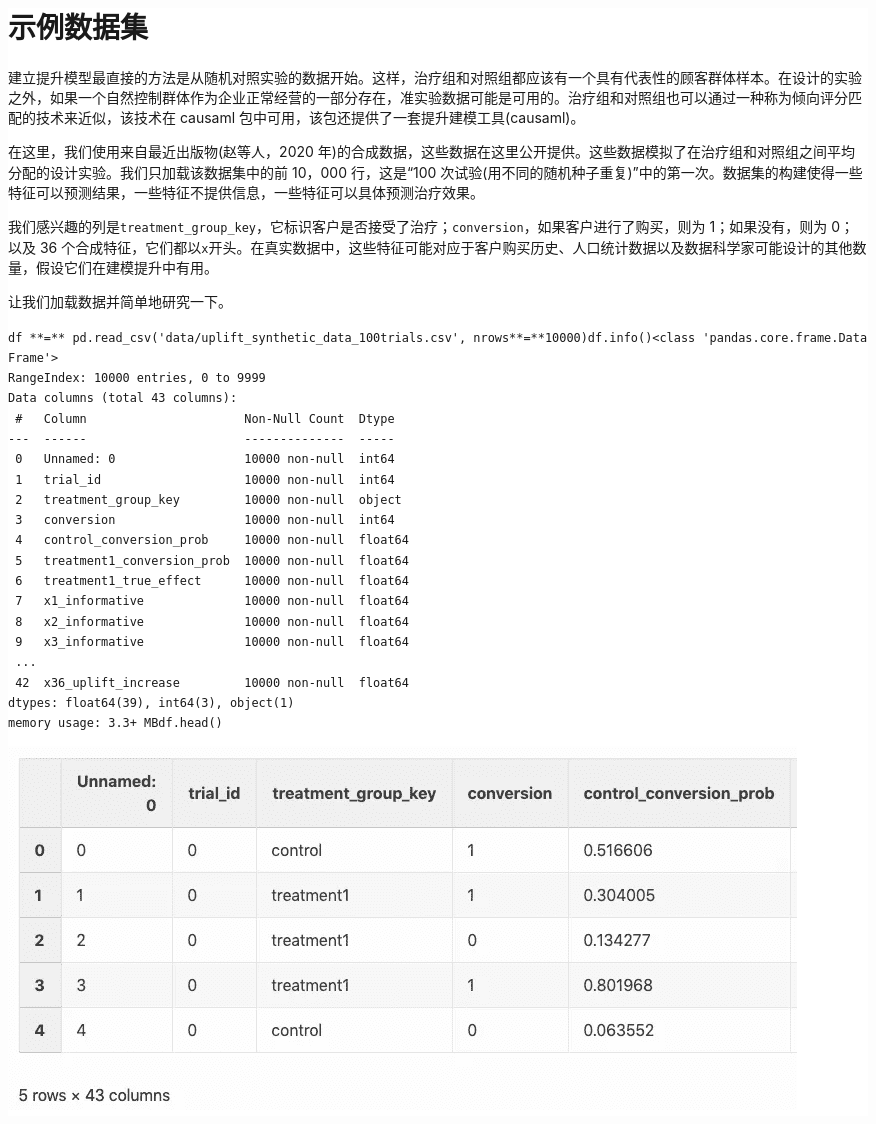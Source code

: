 # 示例数据集

建立提升模型最直接的方法是从随机对照实验的数据开始。这样，治疗组和对照组都应该有一个具有代表性的顾客群体样本。在设计的实验之外，如果一个自然控制群体作为企业正常经营的一部分存在，准实验数据可能是可用的。治疗组和对照组也可以通过一种称为倾向评分匹配的技术来近似，该技术在 causaml 包中可用，该包还提供了一套提升建模工具(causaml)。

在这里，我们使用来自最近出版物(赵等人，2020 年)的合成数据，这些数据在这里公开提供。这些数据模拟了在治疗组和对照组之间平均分配的设计实验。我们只加载该数据集中的前 10，000 行，这是“100 次试验(用不同的随机种子重复)”中的第一次。数据集的构建使得一些特征可以预测结果，一些特征不提供信息，一些特征可以具体预测治疗效果。

我们感兴趣的列是`treatment_group_key`，它标识客户是否接受了治疗；`conversion`，如果客户进行了购买，则为 1；如果没有，则为 0；以及 36 个合成特征，它们都以`x`开头。在真实数据中，这些特征可能对应于客户购买历史、人口统计数据以及数据科学家可能设计的其他数量，假设它们在建模提升中有用。

让我们加载数据并简单地研究一下。

```
df **=** pd.read_csv('data/uplift_synthetic_data_100trials.csv', nrows**=**10000)df.info()<class 'pandas.core.frame.DataFrame'>
RangeIndex: 10000 entries, 0 to 9999
Data columns (total 43 columns):
 #   Column                      Non-Null Count  Dtype  
---  ------                      --------------  -----  
 0   Unnamed: 0                  10000 non-null  int64  
 1   trial_id                    10000 non-null  int64  
 2   treatment_group_key         10000 non-null  object 
 3   conversion                  10000 non-null  int64  
 4   control_conversion_prob     10000 non-null  float64
 5   treatment1_conversion_prob  10000 non-null  float64
 6   treatment1_true_effect      10000 non-null  float64
 7   x1_informative              10000 non-null  float64
 8   x2_informative              10000 non-null  float64
 9   x3_informative              10000 non-null  float64
 ...
 42  x36_uplift_increase         10000 non-null  float64
dtypes: float64(39), int64(3), object(1)
memory usage: 3.3+ MBdf.head()
```

![](img/32c7c40e31b0792dfb1c8bd09dd344bd.png)
